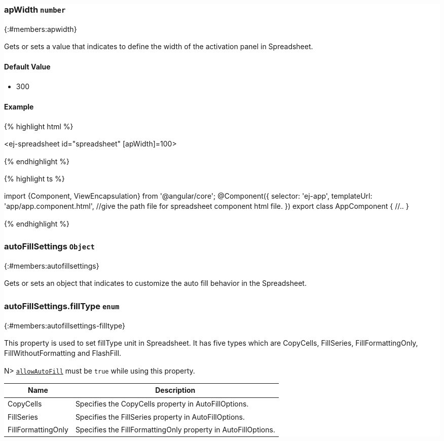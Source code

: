 
### apWidth `number`
{:#members:apwidth}

Gets or sets a value that indicates to define the width of the activation panel in Spreadsheet.

#### Default Value
* 300

#### Example

{% highlight html %}

<ej-spreadsheet id="spreadsheet" [apWidth]=100>
    </ej-spreadsheet>

{% endhighlight %}

{% highlight ts %}

import {Component, ViewEncapsulation} from '@angular/core';
    @Component({
        selector: 'ej-app',
        templateUrl: 'app/app.component.html',  //give the path file for spreadsheet component html file.
    })
    export class AppComponent {
        //..
    }

{% endhighlight %}


### autoFillSettings `Object`
{:#members:autofillsettings}

Gets or sets an object that indicates to customize the auto fill behavior in the Spreadsheet.

### autoFillSettings.fillType `enum` 
{:#members:autofillsettings-filltype}

<ts name="ej.Spreadsheet.AutoFillOptions"/>

This property is used to set fillType unit in Spreadsheet. It has five types which are CopyCells, FillSeries, FillFormattingOnly, FillWithoutFormatting and FlashFill.

N> [`allowAutoFill`](https://help.syncfusion.com/api/angular/ejspreadsheet#members:allowautofill "allowAutoFill") must be `true` while using this property.

<table class="params">
<thead>
<tr>
<th>Name</th>
<th>Description</th>
</tr>
</thead>
<tbody>
<tr>
<td class="name">CopyCells</td>
<td class="description">Specifies the CopyCells property in AutoFillOptions.</td>
</tr>
<tr>
<td class="name">FillSeries</td>
<td class="description">Specifies the FillSeries property in AutoFillOptions.</td>
</tr>
<tr>
<td class="name">FillFormattingOnly</td>
<td class="description">Specifies the FillFormattingOnly property in AutoFillOptions.</td>
</tr>
<tr>